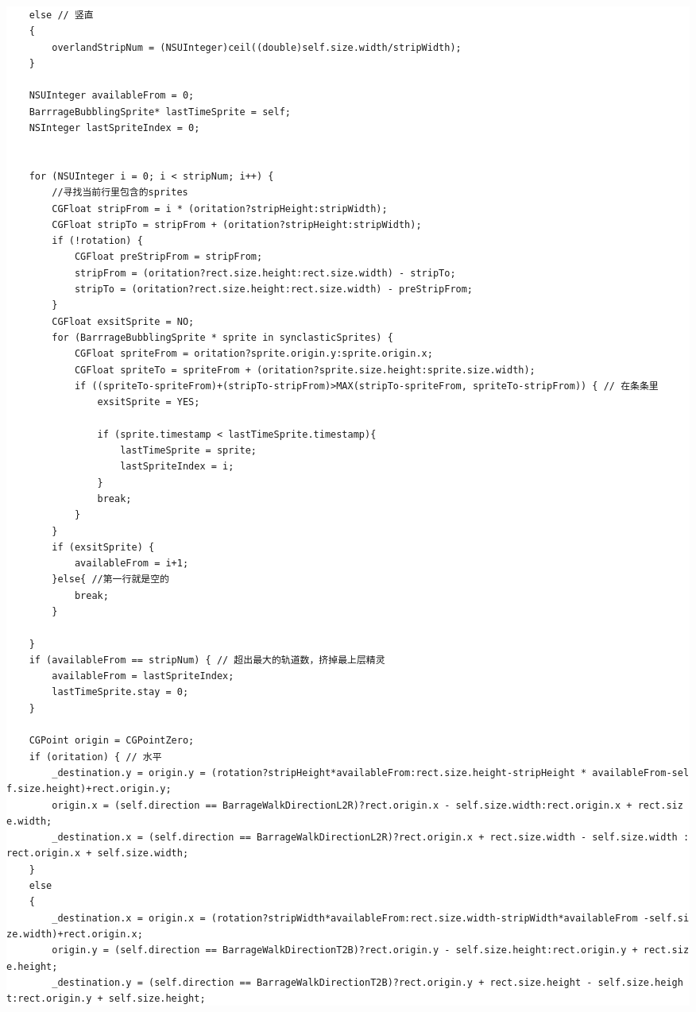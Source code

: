 ```Objc
    else // 竖直
    {
        overlandStripNum = (NSUInteger)ceil((double)self.size.width/stripWidth);
    }

    NSUInteger availableFrom = 0;
    BarrrageBubblingSprite* lastTimeSprite = self;
    NSInteger lastSpriteIndex = 0;
    
    
    for (NSUInteger i = 0; i < stripNum; i++) {
        //寻找当前行里包含的sprites
        CGFloat stripFrom = i * (oritation?stripHeight:stripWidth);
        CGFloat stripTo = stripFrom + (oritation?stripHeight:stripWidth);
        if (!rotation) {
            CGFloat preStripFrom = stripFrom;
            stripFrom = (oritation?rect.size.height:rect.size.width) - stripTo;
            stripTo = (oritation?rect.size.height:rect.size.width) - preStripFrom;
        }
        CGFloat exsitSprite = NO;
        for (BarrrageBubblingSprite * sprite in synclasticSprites) {
            CGFloat spriteFrom = oritation?sprite.origin.y:sprite.origin.x;
            CGFloat spriteTo = spriteFrom + (oritation?sprite.size.height:sprite.size.width);
            if ((spriteTo-spriteFrom)+(stripTo-stripFrom)>MAX(stripTo-spriteFrom, spriteTo-stripFrom)) { // 在条条里
                exsitSprite = YES;
              
                if (sprite.timestamp < lastTimeSprite.timestamp){
                    lastTimeSprite = sprite;
                    lastSpriteIndex = i;
                }
                break;
            }
        }
        if (exsitSprite) {
            availableFrom = i+1;
        }else{ //第一行就是空的
            break;
        }
        
    }
    if (availableFrom == stripNum) { // 超出最大的轨道数，挤掉最上层精灵
        availableFrom = lastSpriteIndex;
        lastTimeSprite.stay = 0;
    }
    
    CGPoint origin = CGPointZero;
    if (oritation) { // 水平
        _destination.y = origin.y = (rotation?stripHeight*availableFrom:rect.size.height-stripHeight * availableFrom-self.size.height)+rect.origin.y;
        origin.x = (self.direction == BarrageWalkDirectionL2R)?rect.origin.x - self.size.width:rect.origin.x + rect.size.width;
        _destination.x = (self.direction == BarrageWalkDirectionL2R)?rect.origin.x + rect.size.width - self.size.width :rect.origin.x + self.size.width;
    }
    else
    {
        _destination.x = origin.x = (rotation?stripWidth*availableFrom:rect.size.width-stripWidth*availableFrom -self.size.width)+rect.origin.x;
        origin.y = (self.direction == BarrageWalkDirectionT2B)?rect.origin.y - self.size.height:rect.origin.y + rect.size.height;
        _destination.y = (self.direction == BarrageWalkDirectionT2B)?rect.origin.y + rect.size.height - self.size.height:rect.origin.y + self.size.height;
```